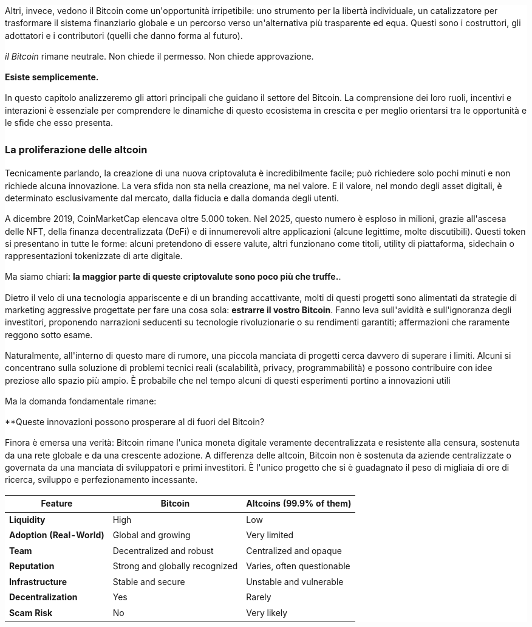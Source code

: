 
Altri, invece, vedono il Bitcoin come un'opportunità irripetibile: uno strumento per la libertà individuale, un catalizzatore per trasformare il sistema finanziario globale e un percorso verso un'alternativa più trasparente ed equa. Questi sono i costruttori, gli adottatori e i contributori (quelli che danno forma al futuro).


*il *Bitcoin** rimane neutrale. Non chiede il permesso. Non chiede approvazione.

**Esiste semplicemente.**


In questo capitolo analizzeremo gli attori principali che guidano il settore del Bitcoin. La comprensione dei loro ruoli, incentivi e interazioni è essenziale per comprendere le dinamiche di questo ecosistema in crescita e per meglio orientarsi tra le opportunità e le sfide che esso presenta.


### La proliferazione delle altcoin


Tecnicamente parlando, la creazione di una nuova criptovaluta è incredibilmente facile; può richiedere solo pochi minuti e non richiede alcuna innovazione. La vera sfida non sta nella creazione, ma nel valore. E il valore, nel mondo degli asset digitali, è determinato esclusivamente dal mercato, dalla fiducia e dalla domanda degli utenti.

A dicembre 2019, CoinMarketCap elencava oltre 5.000 token. Nel 2025, questo numero è esploso in milioni, grazie all'ascesa delle NFT, della finanza decentralizzata (DeFi) e di innumerevoli altre applicazioni (alcune legittime, molte discutibili). Questi token si presentano in tutte le forme: alcuni pretendono di essere valute, altri funzionano come titoli, utility di piattaforma, sidechain o rappresentazioni tokenizzate di arte digitale.


Ma siamo chiari: **la maggior parte di queste criptovalute sono poco più che truffe.**.

Dietro il velo di una tecnologia appariscente e di un branding accattivante, molti di questi progetti sono alimentati da strategie di marketing aggressive progettate per fare una cosa sola: **estrarre il vostro Bitcoin**. Fanno leva sull'avidità e sull'ignoranza degli investitori, proponendo narrazioni seducenti su tecnologie rivoluzionarie o su rendimenti garantiti; affermazioni che raramente reggono sotto esame.


Naturalmente, all'interno di questo mare di rumore, una piccola manciata di progetti cerca davvero di superare i limiti. Alcuni si concentrano sulla soluzione di problemi tecnici reali (scalabilità, privacy, programmabilità) e possono contribuire con idee preziose allo spazio più ampio. È probabile che nel tempo alcuni di questi esperimenti portino a innovazioni utili


Ma la domanda fondamentale rimane:

**Queste innovazioni possono prosperare al di fuori del Bitcoin?


Finora è emersa una verità: Bitcoin rimane l'unica moneta digitale veramente decentralizzata e resistente alla censura, sostenuta da una rete globale e da una crescente adozione. A differenza delle altcoin, Bitcoin non è sostenuta da aziende centralizzate o governata da una manciata di sviluppatori e primi investitori. È l'unico progetto che si è guadagnato il peso di migliaia di ore di ricerca, sviluppo e perfezionamento incessante.


| Feature               | Bitcoin                  | Altcoins (99.9% of them)       |
| ---------------------|--------------------------|--------------------------------|
| **Liquidity**         | High                     | Low                            |
| **Adoption (Real-World)** | Global and growing       | Very limited                   |
| **Team**              | Decentralized and robust | Centralized and opaque         |
| **Reputation**        | Strong and globally recognized        | Varies, often questionable     |
| **Infrastructure**    | Stable and secure        | Unstable and vulnerable        |
| **Decentralization**  | Yes                      | Rarely                         |
| **Scam Risk**             | No                       | Very likely                    |